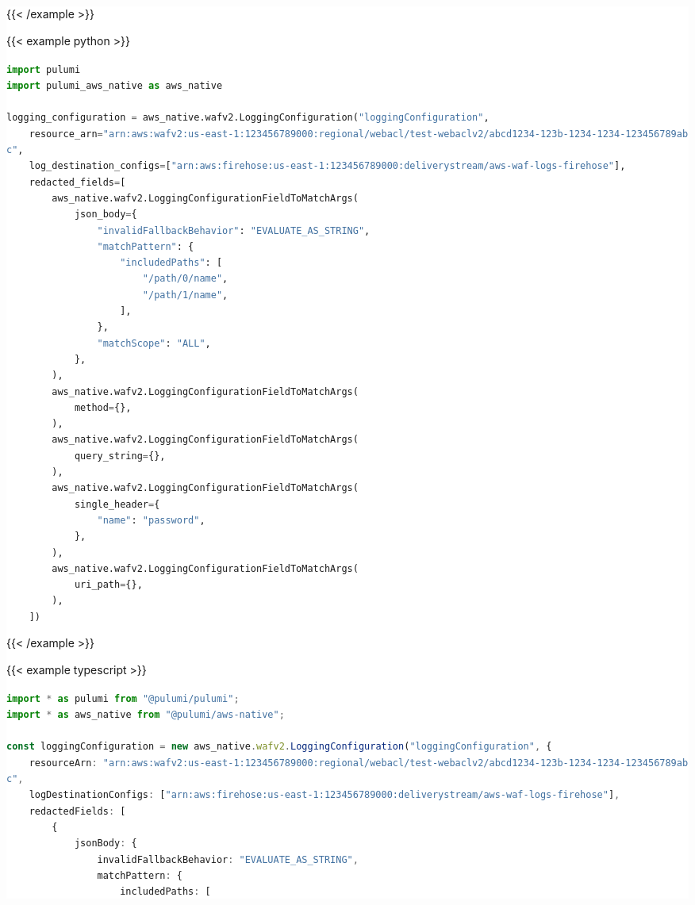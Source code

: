 
{{< /example >}}


{{< example python >}}


```python
import pulumi
import pulumi_aws_native as aws_native

logging_configuration = aws_native.wafv2.LoggingConfiguration("loggingConfiguration",
    resource_arn="arn:aws:wafv2:us-east-1:123456789000:regional/webacl/test-webaclv2/abcd1234-123b-1234-1234-123456789abc",
    log_destination_configs=["arn:aws:firehose:us-east-1:123456789000:deliverystream/aws-waf-logs-firehose"],
    redacted_fields=[
        aws_native.wafv2.LoggingConfigurationFieldToMatchArgs(
            json_body={
                "invalidFallbackBehavior": "EVALUATE_AS_STRING",
                "matchPattern": {
                    "includedPaths": [
                        "/path/0/name",
                        "/path/1/name",
                    ],
                },
                "matchScope": "ALL",
            },
        ),
        aws_native.wafv2.LoggingConfigurationFieldToMatchArgs(
            method={},
        ),
        aws_native.wafv2.LoggingConfigurationFieldToMatchArgs(
            query_string={},
        ),
        aws_native.wafv2.LoggingConfigurationFieldToMatchArgs(
            single_header={
                "name": "password",
            },
        ),
        aws_native.wafv2.LoggingConfigurationFieldToMatchArgs(
            uri_path={},
        ),
    ])

```


{{< /example >}}


{{< example typescript >}}


```typescript
import * as pulumi from "@pulumi/pulumi";
import * as aws_native from "@pulumi/aws-native";

const loggingConfiguration = new aws_native.wafv2.LoggingConfiguration("loggingConfiguration", {
    resourceArn: "arn:aws:wafv2:us-east-1:123456789000:regional/webacl/test-webaclv2/abcd1234-123b-1234-1234-123456789abc",
    logDestinationConfigs: ["arn:aws:firehose:us-east-1:123456789000:deliverystream/aws-waf-logs-firehose"],
    redactedFields: [
        {
            jsonBody: {
                invalidFallbackBehavior: "EVALUATE_AS_STRING",
                matchPattern: {
                    includedPaths: [
```